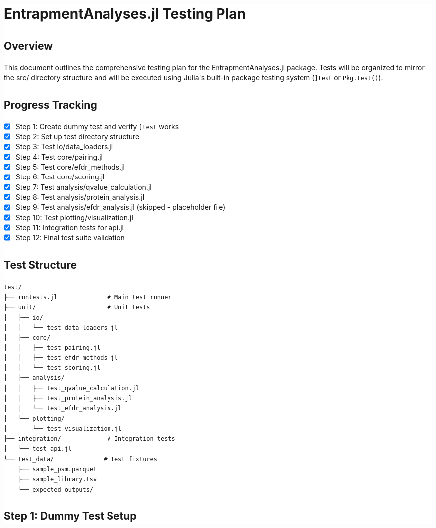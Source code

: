 # EntrapmentAnalyses.jl Testing Plan

## Overview
This document outlines the comprehensive testing plan for the EntrapmentAnalyses.jl package. Tests will be organized to mirror the src/ directory structure and will be executed using Julia's built-in package testing system (`]test` or `Pkg.test()`).

## Progress Tracking
- [x] Step 1: Create dummy test and verify `]test` works
- [x] Step 2: Set up test directory structure
- [x] Step 3: Test io/data_loaders.jl
- [x] Step 4: Test core/pairing.jl
- [x] Step 5: Test core/efdr_methods.jl
- [x] Step 6: Test core/scoring.jl
- [x] Step 7: Test analysis/qvalue_calculation.jl
- [x] Step 8: Test analysis/protein_analysis.jl
- [x] Step 9: Test analysis/efdr_analysis.jl (skipped - placeholder file)
- [x] Step 10: Test plotting/visualization.jl
- [x] Step 11: Integration tests for api.jl
- [x] Step 12: Final test suite validation

## Test Structure
```
test/
├── runtests.jl              # Main test runner
├── unit/                    # Unit tests
│   ├── io/
│   │   └── test_data_loaders.jl
│   ├── core/
│   │   ├── test_pairing.jl
│   │   ├── test_efdr_methods.jl
│   │   └── test_scoring.jl
│   ├── analysis/
│   │   ├── test_qvalue_calculation.jl
│   │   ├── test_protein_analysis.jl
│   │   └── test_efdr_analysis.jl
│   └── plotting/
│       └── test_visualization.jl
├── integration/             # Integration tests
│   └── test_api.jl
└── test_data/              # Test fixtures
    ├── sample_psm.parquet
    ├── sample_library.tsv
    └── expected_outputs/
```

## Step 1: Dummy Test Setup

